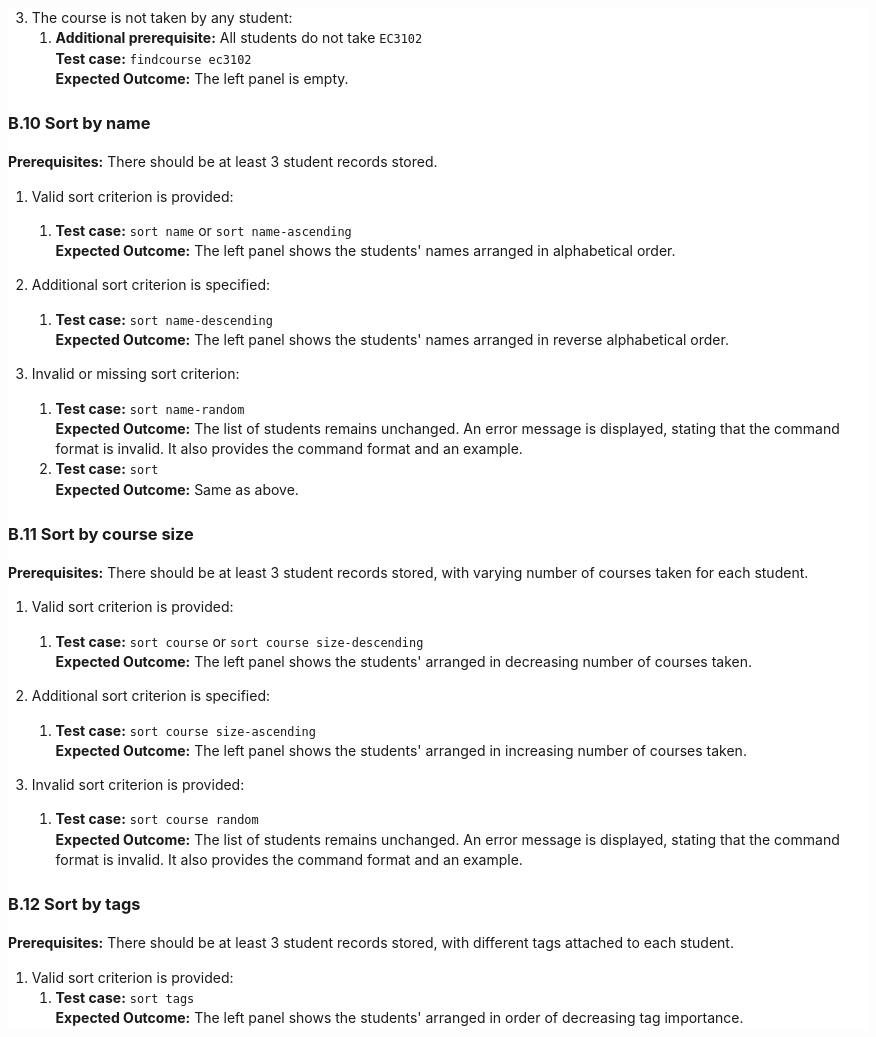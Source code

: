 
3. The course is not taken by any student: 
    1.  **Additional prerequisite:** All students do not take `EC3102` <br>
        **Test case:** `findcourse ec3102` <br>
        **Expected Outcome:** The left panel is empty.

### B.10 Sort by name
**Prerequisites:** There should be at least 3 student records stored.

1. Valid sort criterion is provided:
   1. **Test case:** `sort name` or `sort name-ascending` <br>
       **Expected Outcome:** The left panel shows the students' names arranged in alphabetical order.


2. Additional sort criterion is specified:
   1. **Test case:** `sort name-descending` <br>
        **Expected Outcome:** The left panel shows the students' names arranged in reverse alphabetical order.


3. Invalid or missing sort criterion:  
    1. **Test case:** `sort name-random` <br>
       **Expected Outcome:** The list of students remains unchanged. An error message is displayed, stating that the command format is invalid. It also provides the command format and an example. 
   2. **Test case:** `sort` <br>
      **Expected Outcome:** Same as above.


### B.11 Sort by course size
**Prerequisites:** There should be at least 3 student records stored, with varying number of courses taken for each student.

1. Valid sort criterion is provided:
    1. **Test case:** `sort course` or `sort course size-descending` <br>
       **Expected Outcome:** The left panel shows the students' arranged in decreasing number of courses taken.


2. Additional sort criterion is specified:
    1. **Test case:** `sort course size-ascending` <br>
       **Expected Outcome:** The left panel shows the students' arranged in increasing number of courses taken.


3. Invalid sort criterion is provided:
    1. **Test case:** `sort course random` <br>
       **Expected Outcome:** The list of students remains unchanged. An error message is displayed, stating that the command format is invalid. It also provides the command format and an example.
   
### B.12 Sort by tags
**Prerequisites:** There should be at least 3 student records stored, with different tags attached to each student.

1. Valid sort criterion is provided:
    1. **Test case:** `sort tags` <br>
       **Expected Outcome:** The left panel shows the students' arranged in order of decreasing tag importance.
